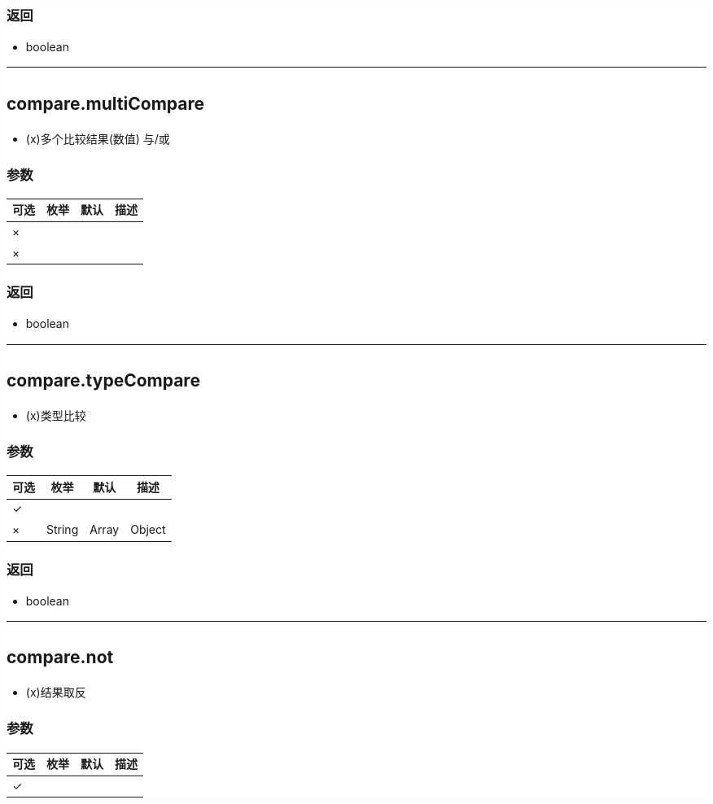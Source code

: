 ### 返回
- boolean


---

## compare.multiCompare
- (x)多个比较结果(数值) 与/或

### 参数
|可选|枚举|默认|描述|
|-|-|-|-|
|×||||&&|||
|×||||

### 返回
- boolean


---

## compare.typeCompare
- (x)类型比较

### 参数
|可选|枚举|默认|描述|
|-|-|-|-|
|✓||||
|×|String|Array|Object|Number|Boolean|null|undefined|nullish|||

### 返回
- boolean


---

## compare.not
- (x)结果取反

### 参数
|可选|枚举|默认|描述|
|-|-|-|-|
|✓||||
